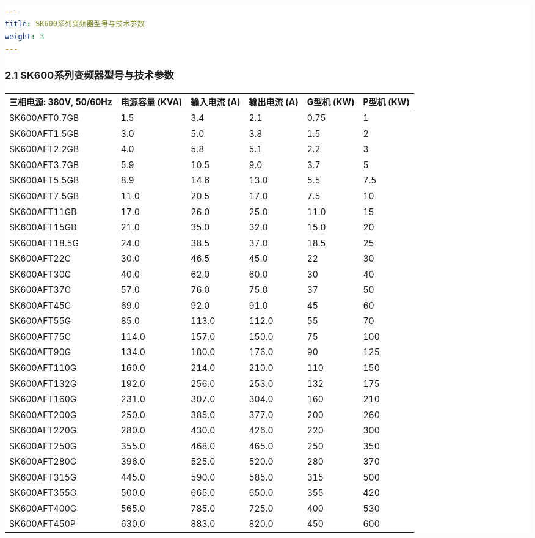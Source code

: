 ```yaml
---
title: SK600系列变频器型号与技术参数
weight: 3
---
```


### 2.1 SK600系列变频器型号与技术参数
|三相电源: 380V, 50/60Hz|电源容量 (KVA)|输入电流 (A)|输出电流 (A)|G型机 (KW)|P型机 (KW)|
|---|---|---|---|---|---|
|SK600AFT0.7GB|1.5|3.4|2.1|0.75|1|
|SK600AFT1.5GB|3.0|5.0|3.8|1.5|2|
|SK600AFT2.2GB|4.0|5.8|5.1|2.2|3|
|SK600AFT3.7GB|5.9|10.5|9.0|3.7|5|
|SK600AFT5.5GB|8.9|14.6|13.0|5.5|7.5|
|SK600AFT7.5GB|11.0|20.5|17.0|7.5|10|
|SK600AFT11GB|17.0|26.0|25.0|11.0|15|
|SK600AFT15GB|21.0|35.0|32.0|15.0|20|
|SK600AFT18.5G|24.0|38.5|37.0|18.5|25|
|SK600AFT22G|30.0|46.5|45.0|22|30|
|SK600AFT30G|40.0|62.0|60.0|30|40|
|SK600AFT37G|57.0|76.0|75.0|37|50|
|SK600AFT45G|69.0|92.0|91.0|45|60|
|SK600AFT55G|85.0|113.0|112.0|55|70|
|SK600AFT75G|114.0|157.0|150.0|75|100|
|SK600AFT90G|134.0|180.0|176.0|90|125|
|SK600AFT110G|160.0|214.0|210.0|110|150|
|SK600AFT132G|192.0|256.0|253.0|132|175|
|SK600AFT160G|231.0|307.0|304.0|160|210|
|SK600AFT200G|250.0|385.0|377.0|200|260|
|SK600AFT220G|280.0|430.0|426.0|220|300|
|SK600AFT250G|355.0|468.0|465.0|250|350|
|SK600AFT280G|396.0|525.0|520.0|280|370|
|SK600AFT315G|445.0|590.0|585.0|315|500|
|SK600AFT355G|500.0|665.0|650.0|355|420|
|SK600AFT400G|565.0|785.0|725.0|400|530|
|SK600AFT450P|630.0|883.0|820.0|450|600| 
